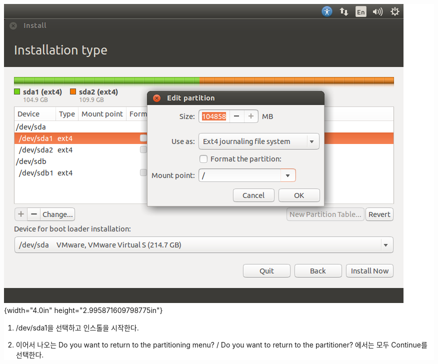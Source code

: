 ![](./images/doc1/image15.png){width="4.0in" height="2.995871609798775in"}

1)  /dev/sda1을 선택하고 인스톨을 시작한다.

2)  이어서 나오는 Do you want to return to the partitioning menu? / Do
  you want to return to the partitioner? 에서는 모두 Continue를
  선택한다.
